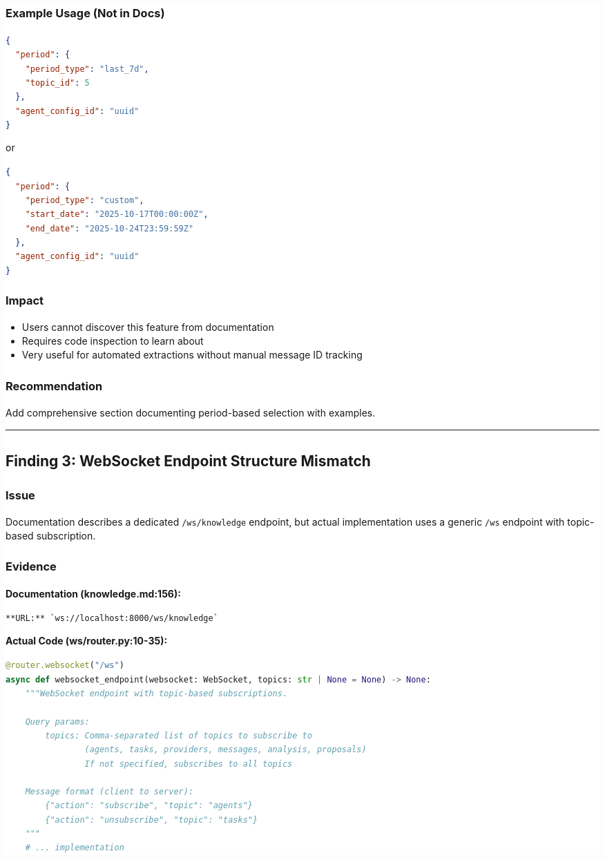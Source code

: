 ### Example Usage (Not in Docs)
```json
{
  "period": {
    "period_type": "last_7d",
    "topic_id": 5
  },
  "agent_config_id": "uuid"
}
```

or

```json
{
  "period": {
    "period_type": "custom",
    "start_date": "2025-10-17T00:00:00Z",
    "end_date": "2025-10-24T23:59:59Z"
  },
  "agent_config_id": "uuid"
}
```

### Impact
- Users cannot discover this feature from documentation
- Requires code inspection to learn about
- Very useful for automated extractions without manual message ID tracking

### Recommendation
Add comprehensive section documenting period-based selection with examples.

---

## Finding 3: WebSocket Endpoint Structure Mismatch

### Issue
Documentation describes a dedicated `/ws/knowledge` endpoint, but actual implementation uses a generic `/ws` endpoint with topic-based subscription.

### Evidence

**Documentation (knowledge.md:156):**
```
**URL:** `ws://localhost:8000/ws/knowledge`
```

**Actual Code (ws/router.py:10-35):**
```python
@router.websocket("/ws")
async def websocket_endpoint(websocket: WebSocket, topics: str | None = None) -> None:
    """WebSocket endpoint with topic-based subscriptions.
    
    Query params:
        topics: Comma-separated list of topics to subscribe to
                (agents, tasks, providers, messages, analysis, proposals)
                If not specified, subscribes to all topics
    
    Message format (client to server):
        {"action": "subscribe", "topic": "agents"}
        {"action": "unsubscribe", "topic": "tasks"}
    """
    # ... implementation
```
